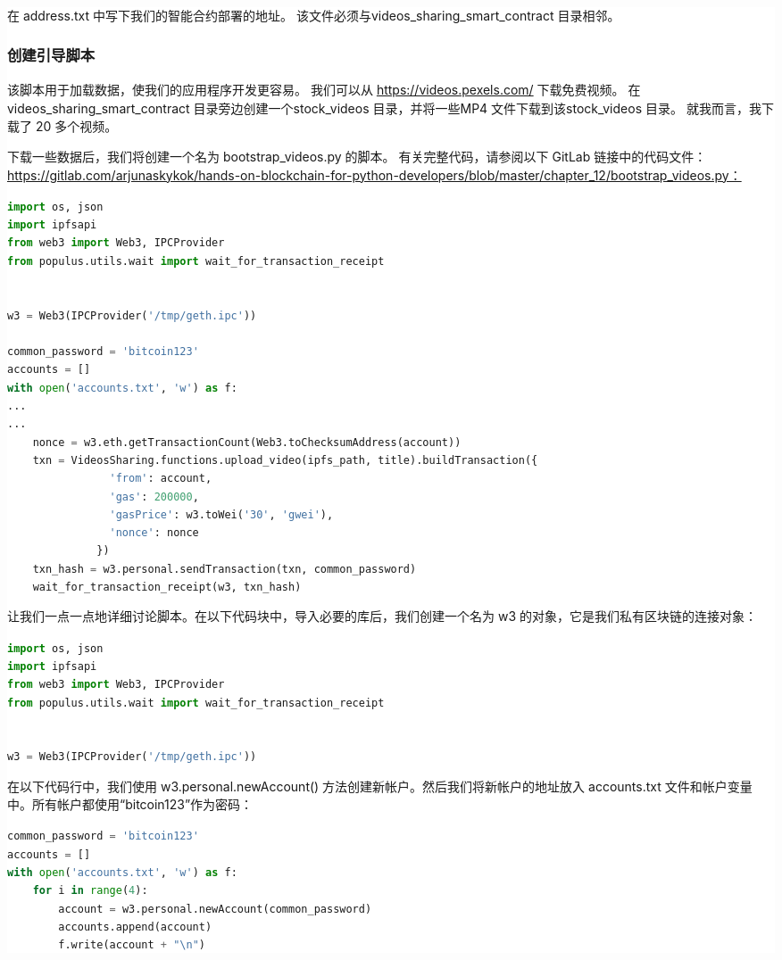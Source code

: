 在 address.txt 中写下我们的智能合约部署的地址。 该文件必须与videos_sharing_smart_contract 目录相邻。

### 创建引导脚本

该脚本用于加载数据，使我们的应用程序开发更容易。 我们可以从 https://videos.pexels.com/ 下载免费视频。 在videos_sharing_smart_contract 目录旁边创建一个stock_videos 目录，并将一些MP4 文件下载到该stock_videos 目录。 就我而言，我下载了 20 多个视频。

下载一些数据后，我们将创建一个名为 bootstrap_videos.py 的脚本。 有关完整代码，请参阅以下 GitLab 链接中的代码文件：https://gitlab.com/arjunaskykok/hands-on-blockchain-for-python-developers/blob/master/chapter_12/bootstrap_videos.py：

```python
import os, json
import ipfsapi
from web3 import Web3, IPCProvider
from populus.utils.wait import wait_for_transaction_receipt


w3 = Web3(IPCProvider('/tmp/geth.ipc'))

common_password = 'bitcoin123'
accounts = []
with open('accounts.txt', 'w') as f:
...
...
    nonce = w3.eth.getTransactionCount(Web3.toChecksumAddress(account))
    txn = VideosSharing.functions.upload_video(ipfs_path, title).buildTransaction({
                'from': account,
                'gas': 200000,
                'gasPrice': w3.toWei('30', 'gwei'),
                'nonce': nonce
              })
    txn_hash = w3.personal.sendTransaction(txn, common_password)
    wait_for_transaction_receipt(w3, txn_hash)
```

让我们一点一点地详细讨论脚本。在以下代码块中，导入必要的库后，我们创建一个名为 w3 的对象，它是我们私有区块链的连接对象：

```python
import os, json
import ipfsapi
from web3 import Web3, IPCProvider
from populus.utils.wait import wait_for_transaction_receipt


w3 = Web3(IPCProvider('/tmp/geth.ipc'))
```

在以下代码行中，我们使用 w3.personal.newAccount() 方法创建新帐户。然后我们将新帐户的地址放入 accounts.txt 文件和帐户变量中。所有帐户都使用“bitcoin123”作为密码：

```python
common_password = 'bitcoin123'
accounts = []
with open('accounts.txt', 'w') as f:
    for i in range(4):
        account = w3.personal.newAccount(common_password)
        accounts.append(account)
        f.write(account + "\n")
```
